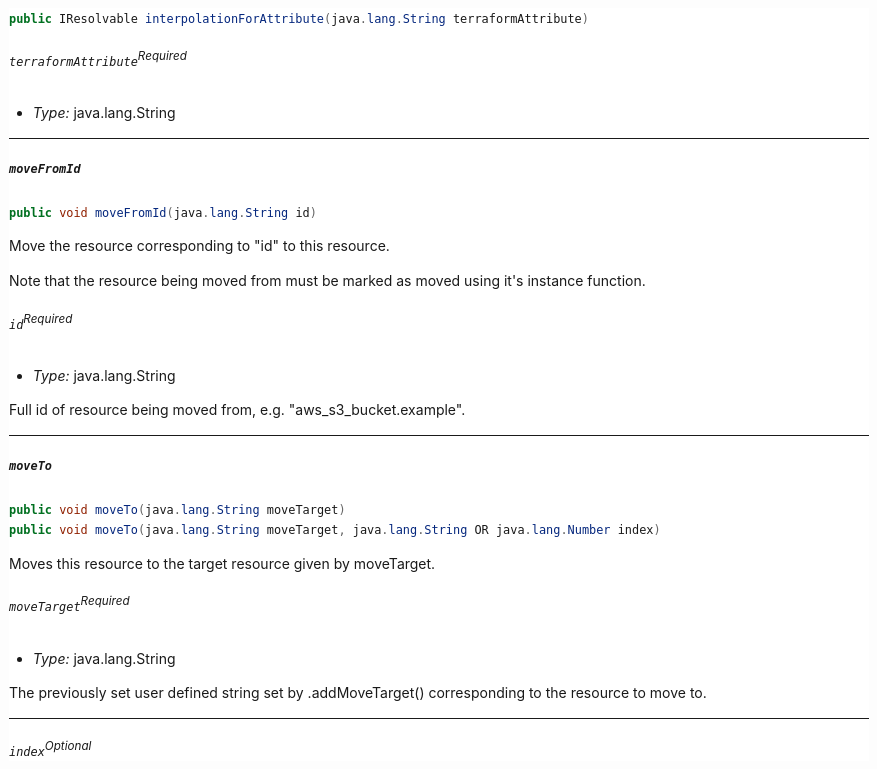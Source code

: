```java
public IResolvable interpolationForAttribute(java.lang.String terraformAttribute)
```

###### `terraformAttribute`<sup>Required</sup> <a name="terraformAttribute" id="rhizo-co-terraform-provider-oci.dataSafeTargetDatabase.DataSafeTargetDatabase.interpolationForAttribute.parameter.terraformAttribute"></a>

- *Type:* java.lang.String

---

##### `moveFromId` <a name="moveFromId" id="rhizo-co-terraform-provider-oci.dataSafeTargetDatabase.DataSafeTargetDatabase.moveFromId"></a>

```java
public void moveFromId(java.lang.String id)
```

Move the resource corresponding to "id" to this resource.

Note that the resource being moved from must be marked as moved using it's instance function.

###### `id`<sup>Required</sup> <a name="id" id="rhizo-co-terraform-provider-oci.dataSafeTargetDatabase.DataSafeTargetDatabase.moveFromId.parameter.id"></a>

- *Type:* java.lang.String

Full id of resource being moved from, e.g. "aws_s3_bucket.example".

---

##### `moveTo` <a name="moveTo" id="rhizo-co-terraform-provider-oci.dataSafeTargetDatabase.DataSafeTargetDatabase.moveTo"></a>

```java
public void moveTo(java.lang.String moveTarget)
public void moveTo(java.lang.String moveTarget, java.lang.String OR java.lang.Number index)
```

Moves this resource to the target resource given by moveTarget.

###### `moveTarget`<sup>Required</sup> <a name="moveTarget" id="rhizo-co-terraform-provider-oci.dataSafeTargetDatabase.DataSafeTargetDatabase.moveTo.parameter.moveTarget"></a>

- *Type:* java.lang.String

The previously set user defined string set by .addMoveTarget() corresponding to the resource to move to.

---

###### `index`<sup>Optional</sup> <a name="index" id="rhizo-co-terraform-provider-oci.dataSafeTargetDatabase.DataSafeTargetDatabase.moveTo.parameter.index"></a>
